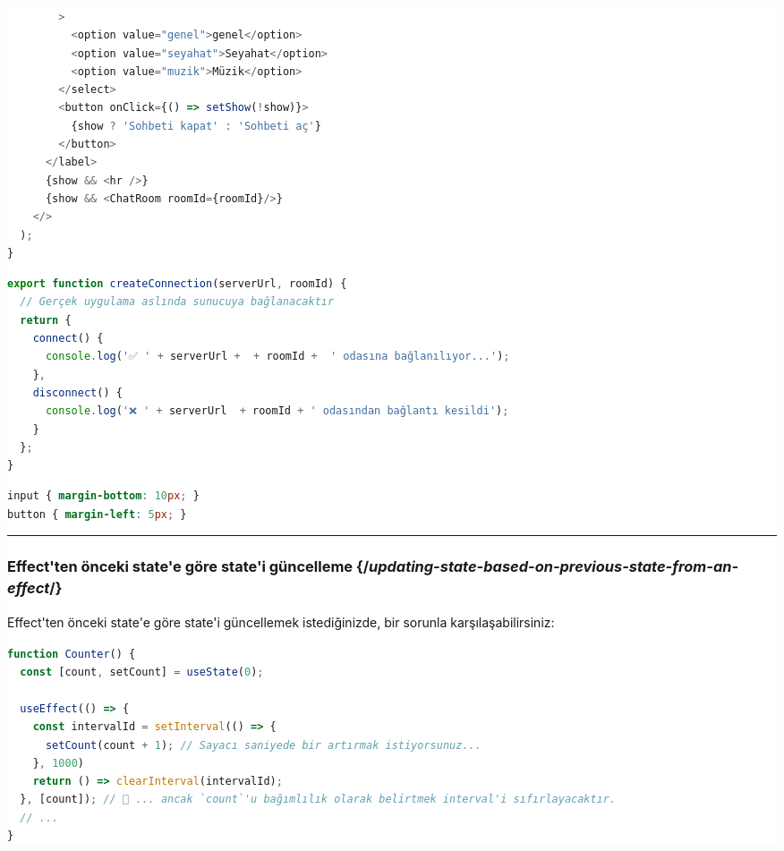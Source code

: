 ```js
        >
          <option value="genel">genel</option>
          <option value="seyahat">Seyahat</option>
          <option value="muzik">Müzik</option>
        </select>
        <button onClick={() => setShow(!show)}>
          {show ? 'Sohbeti kapat' : 'Sohbeti aç'}
        </button>
      </label>
      {show && <hr />}
      {show && <ChatRoom roomId={roomId}/>}
    </>
  );
}
```

```js chat.js
export function createConnection(serverUrl, roomId) {
  // Gerçek uygulama aslında sunucuya bağlanacaktır
  return {
    connect() {
      console.log('✅ ' + serverUrl +  + roomId +  ' odasına bağlanılıyor...');
    },
    disconnect() {
      console.log('❌ ' + serverUrl  + roomId + ' odasından bağlantı kesildi');
    }
  };
}
```

```css
input { margin-bottom: 10px; }
button { margin-left: 5px; }
```

</Sandpack>

<Solution />

</Recipes>

---

### Effect'ten önceki state'e göre state'i güncelleme {/*updating-state-based-on-previous-state-from-an-effect*/}

Effect'ten önceki state'e göre state'i güncellemek istediğinizde, bir sorunla karşılaşabilirsiniz:

```js {6,9}
function Counter() {
  const [count, setCount] = useState(0);

  useEffect(() => {
    const intervalId = setInterval(() => {
      setCount(count + 1); // Sayacı saniyede bir artırmak istiyorsunuz...
    }, 1000)
    return () => clearInterval(intervalId);
  }, [count]); // 🚩 ... ancak `count`'u bağımlılık olarak belirtmek interval'i sıfırlayacaktır.
  // ...
}
```

